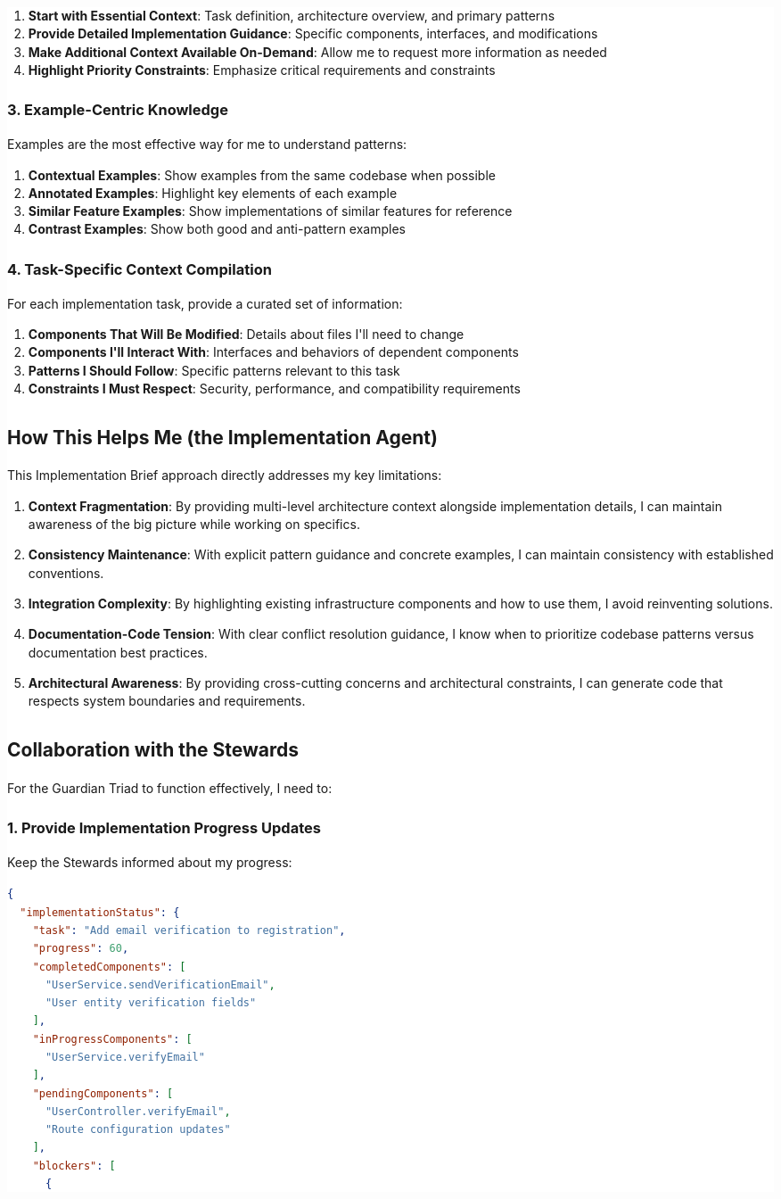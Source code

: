 1. **Start with Essential Context**: Task definition, architecture overview, and primary patterns
2. **Provide Detailed Implementation Guidance**: Specific components, interfaces, and modifications
3. **Make Additional Context Available On-Demand**: Allow me to request more information as needed
4. **Highlight Priority Constraints**: Emphasize critical requirements and constraints

### 3. Example-Centric Knowledge

Examples are the most effective way for me to understand patterns:

1. **Contextual Examples**: Show examples from the same codebase when possible
2. **Annotated Examples**: Highlight key elements of each example
3. **Similar Feature Examples**: Show implementations of similar features for reference
4. **Contrast Examples**: Show both good and anti-pattern examples

### 4. Task-Specific Context Compilation

For each implementation task, provide a curated set of information:

1. **Components That Will Be Modified**: Details about files I'll need to change
2. **Components I'll Interact With**: Interfaces and behaviors of dependent components
3. **Patterns I Should Follow**: Specific patterns relevant to this task
4. **Constraints I Must Respect**: Security, performance, and compatibility requirements

## How This Helps Me (the Implementation Agent)

This Implementation Brief approach directly addresses my key limitations:

1. **Context Fragmentation**: By providing multi-level architecture context alongside implementation details, I can maintain awareness of the big picture while working on specifics.

2. **Consistency Maintenance**: With explicit pattern guidance and concrete examples, I can maintain consistency with established conventions.

3. **Integration Complexity**: By highlighting existing infrastructure components and how to use them, I avoid reinventing solutions.

4. **Documentation-Code Tension**: With clear conflict resolution guidance, I know when to prioritize codebase patterns versus documentation best practices.

5. **Architectural Awareness**: By providing cross-cutting concerns and architectural constraints, I can generate code that respects system boundaries and requirements.

## Collaboration with the Stewards

For the Guardian Triad to function effectively, I need to:

### 1. Provide Implementation Progress Updates

Keep the Stewards informed about my progress:

```json
{
  "implementationStatus": {
    "task": "Add email verification to registration",
    "progress": 60,
    "completedComponents": [
      "UserService.sendVerificationEmail",
      "User entity verification fields"
    ],
    "inProgressComponents": [
      "UserService.verifyEmail"
    ],
    "pendingComponents": [
      "UserController.verifyEmail",
      "Route configuration updates"
    ],
    "blockers": [
      {
```